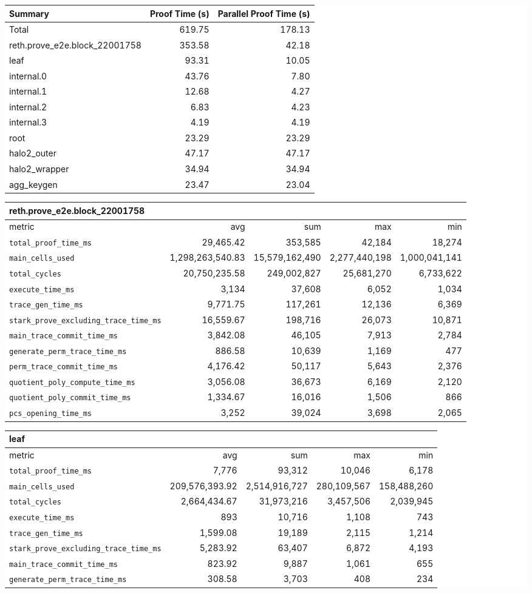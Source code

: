| Summary | Proof Time (s) | Parallel Proof Time (s) |
|:---|---:|---:|
| Total |  619.75 |  178.13 |
| reth.prove_e2e.block_22001758 |  353.58 |  42.18 |
| leaf |  93.31 |  10.05 |
| internal.0 |  43.76 |  7.80 |
| internal.1 |  12.68 |  4.27 |
| internal.2 |  6.83 |  4.23 |
| internal.3 |  4.19 |  4.19 |
| root |  23.29 |  23.29 |
| halo2_outer |  47.17 |  47.17 |
| halo2_wrapper |  34.94 |  34.94 |
| agg_keygen |  23.47 |  23.04 |


| reth.prove_e2e.block_22001758 |||||
|:---|---:|---:|---:|---:|
|metric|avg|sum|max|min|
| `total_proof_time_ms ` |  29,465.42 |  353,585 |  42,184 |  18,274 |
| `main_cells_used     ` |  1,298,263,540.83 |  15,579,162,490 |  2,277,440,198 |  1,000,041,141 |
| `total_cycles        ` |  20,750,235.58 |  249,002,827 |  25,681,270 |  6,733,622 |
| `execute_time_ms     ` |  3,134 |  37,608 |  6,052 |  1,034 |
| `trace_gen_time_ms   ` |  9,771.75 |  117,261 |  12,136 |  6,369 |
| `stark_prove_excluding_trace_time_ms` |  16,559.67 |  198,716 |  26,073 |  10,871 |
| `main_trace_commit_time_ms` |  3,842.08 |  46,105 |  7,913 |  2,784 |
| `generate_perm_trace_time_ms` |  886.58 |  10,639 |  1,169 |  477 |
| `perm_trace_commit_time_ms` |  4,176.42 |  50,117 |  5,643 |  2,376 |
| `quotient_poly_compute_time_ms` |  3,056.08 |  36,673 |  6,169 |  2,120 |
| `quotient_poly_commit_time_ms` |  1,334.67 |  16,016 |  1,506 |  866 |
| `pcs_opening_time_ms ` |  3,252 |  39,024 |  3,698 |  2,065 |

| leaf |||||
|:---|---:|---:|---:|---:|
|metric|avg|sum|max|min|
| `total_proof_time_ms ` |  7,776 |  93,312 |  10,046 |  6,178 |
| `main_cells_used     ` |  209,576,393.92 |  2,514,916,727 |  280,109,567 |  158,488,260 |
| `total_cycles        ` |  2,664,434.67 |  31,973,216 |  3,457,506 |  2,039,945 |
| `execute_time_ms     ` |  893 |  10,716 |  1,108 |  743 |
| `trace_gen_time_ms   ` |  1,599.08 |  19,189 |  2,115 |  1,214 |
| `stark_prove_excluding_trace_time_ms` |  5,283.92 |  63,407 |  6,872 |  4,193 |
| `main_trace_commit_time_ms` |  823.92 |  9,887 |  1,061 |  655 |
| `generate_perm_trace_time_ms` |  308.58 |  3,703 |  408 |  234 |